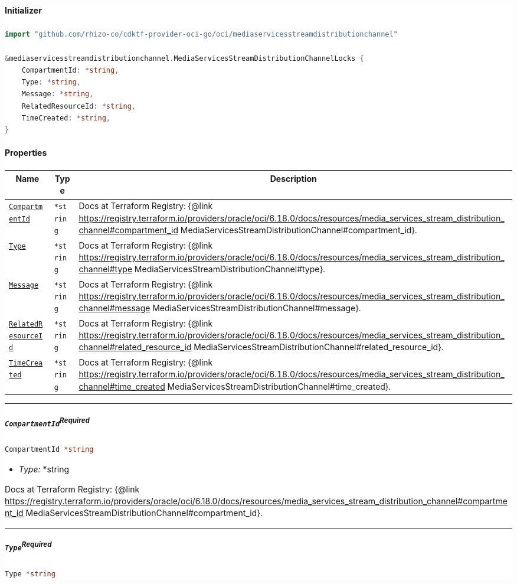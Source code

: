 #### Initializer <a name="Initializer" id="rhizo-co-terraform-provider-oci.mediaServicesStreamDistributionChannel.MediaServicesStreamDistributionChannelLocks.Initializer"></a>

```go
import "github.com/rhizo-co/cdktf-provider-oci-go/oci/mediaservicesstreamdistributionchannel"

&mediaservicesstreamdistributionchannel.MediaServicesStreamDistributionChannelLocks {
	CompartmentId: *string,
	Type: *string,
	Message: *string,
	RelatedResourceId: *string,
	TimeCreated: *string,
}
```

#### Properties <a name="Properties" id="Properties"></a>

| **Name** | **Type** | **Description** |
| --- | --- | --- |
| <code><a href="#rhizo-co-terraform-provider-oci.mediaServicesStreamDistributionChannel.MediaServicesStreamDistributionChannelLocks.property.compartmentId">CompartmentId</a></code> | <code>*string</code> | Docs at Terraform Registry: {@link https://registry.terraform.io/providers/oracle/oci/6.18.0/docs/resources/media_services_stream_distribution_channel#compartment_id MediaServicesStreamDistributionChannel#compartment_id}. |
| <code><a href="#rhizo-co-terraform-provider-oci.mediaServicesStreamDistributionChannel.MediaServicesStreamDistributionChannelLocks.property.type">Type</a></code> | <code>*string</code> | Docs at Terraform Registry: {@link https://registry.terraform.io/providers/oracle/oci/6.18.0/docs/resources/media_services_stream_distribution_channel#type MediaServicesStreamDistributionChannel#type}. |
| <code><a href="#rhizo-co-terraform-provider-oci.mediaServicesStreamDistributionChannel.MediaServicesStreamDistributionChannelLocks.property.message">Message</a></code> | <code>*string</code> | Docs at Terraform Registry: {@link https://registry.terraform.io/providers/oracle/oci/6.18.0/docs/resources/media_services_stream_distribution_channel#message MediaServicesStreamDistributionChannel#message}. |
| <code><a href="#rhizo-co-terraform-provider-oci.mediaServicesStreamDistributionChannel.MediaServicesStreamDistributionChannelLocks.property.relatedResourceId">RelatedResourceId</a></code> | <code>*string</code> | Docs at Terraform Registry: {@link https://registry.terraform.io/providers/oracle/oci/6.18.0/docs/resources/media_services_stream_distribution_channel#related_resource_id MediaServicesStreamDistributionChannel#related_resource_id}. |
| <code><a href="#rhizo-co-terraform-provider-oci.mediaServicesStreamDistributionChannel.MediaServicesStreamDistributionChannelLocks.property.timeCreated">TimeCreated</a></code> | <code>*string</code> | Docs at Terraform Registry: {@link https://registry.terraform.io/providers/oracle/oci/6.18.0/docs/resources/media_services_stream_distribution_channel#time_created MediaServicesStreamDistributionChannel#time_created}. |

---

##### `CompartmentId`<sup>Required</sup> <a name="CompartmentId" id="rhizo-co-terraform-provider-oci.mediaServicesStreamDistributionChannel.MediaServicesStreamDistributionChannelLocks.property.compartmentId"></a>

```go
CompartmentId *string
```

- *Type:* *string

Docs at Terraform Registry: {@link https://registry.terraform.io/providers/oracle/oci/6.18.0/docs/resources/media_services_stream_distribution_channel#compartment_id MediaServicesStreamDistributionChannel#compartment_id}.

---

##### `Type`<sup>Required</sup> <a name="Type" id="rhizo-co-terraform-provider-oci.mediaServicesStreamDistributionChannel.MediaServicesStreamDistributionChannelLocks.property.type"></a>

```go
Type *string
```
